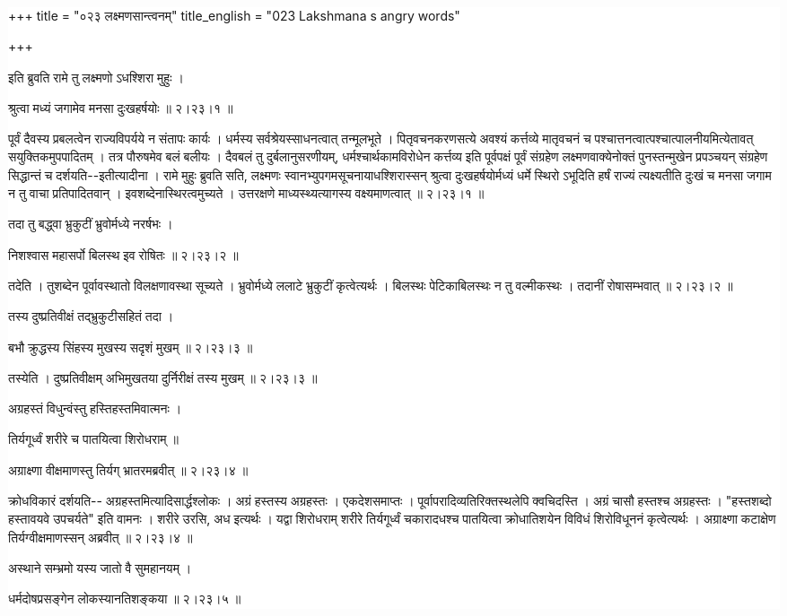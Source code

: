 +++
title = "०२३ लक्ष्मणसान्त्वनम्"
title_english = "023 Lakshmana s angry words"

+++


इति ब्रुवति रामे तु लक्ष्मणो ऽधश्शिरा मुहुः ।  

श्रुत्वा मध्यं जगामेव मनसा दुःखहर्षयोः  ॥  २।२३।१  ॥   

पूर्वं दैवस्य प्रबलत्वेन राज्यविपर्यये न संतापः कार्यः । धर्मस्य
सर्वश्रेयस्साधनत्वात् तन्मूलभूते । पितृवचनकरणसत्ये अवश्यं कर्त्तव्ये
मातृवचनं च पश्चात्तनत्वात्पश्चात्पालनीयमित्येतावत् सयुक्तिकमुपपादितम् ।
तत्र पौरुषमेव बलं बलीयः । दैवबलं तु दुर्बलानुसरणीयम्,
धर्मश्चार्थकामविरोधेन कर्त्तव्य इति पूर्वपक्षं पूर्वं संग्रहेण
लक्ष्मणवाक्येनोक्तं पुनस्तन्मुखेन प्रपञ्चयन् संग्रहेण सिद्धान्तं च
दर्शयति--इतीत्यादीना । रामे मुहुः ब्रुवति सति, लक्ष्मणः
स्वानभ्युपगमसूचनायाधश्शिरास्सन् श्रुत्वा दुःखहर्षयोर्मध्यं धर्मे स्थिरो
ऽभूदिति हर्षं राज्यं त्यक्ष्यतीति दुःखं च मनसा जगाम न तु वाचा
प्रतिपादितवान् । इवशब्देनास्थिरत्वमुच्यते । उत्तरक्षणे
माध्यस्थ्यत्यागस्य वक्ष्यमाणत्वात्  ॥  २।२३।१  ॥   

  

तदा तु बद्ध्वा भ्रुकुटीं भ्रुवोर्मध्ये नरर्षभः ।  

निशश्वास महासर्पो बिलस्थ इव रोषितः  ॥  २।२३।२  ॥   

तदेति । तुशब्देन पूर्वावस्थातो विलक्षणावस्था सूच्यते । भ्रुवोर्मध्ये
ललाटे भ्रुकुटीं कृत्वेत्यर्थः । बिलस्थः पेटिकाबिलस्थः न तु वल्मीकस्थः ।
तदानीं रोषासम्भवात्  ॥  २।२३।२  ॥   

  

तस्य दुष्प्रतिवीक्षं तद्भ्रुकुटीसहितं तदा ।  

बभौ क्रुद्धस्य सिंहस्य मुखस्य सदृशं मुखम्  ॥  २।२३।३  ॥   

तस्येति । दुष्प्रतिवीक्षम् अभिमुखतया दुर्निरीक्षं तस्य मुखम्  ॥  २।२३।३
 ॥   

  

अग्रहस्तं विधुन्वंस्तु हस्तिहस्तमिवात्मनः ।  

तिर्यगूर्ध्वं शरीरे च पातयित्वा शिरोधराम्  ॥   

अग्राक्ष्णा वीक्षमाणस्तु तिर्यग् भ्रातरमब्रवीत्  ॥  २।२३।४  ॥   

क्रोधविकारं दर्शयति-- अग्रहस्तमित्यादिसार्द्धश्लोकः । अग्रं हस्तस्य
अग्रहस्तः । एकदेशसमाप्तः । पूर्वापरादिव्यतिरिक्तस्थलेपि क्वचिदस्ति ।
अग्रं चासौ हस्तश्च अग्रहस्तः । "हस्तशब्दो हस्तावयवे उपचर्यते" इति वामनः
। शरीरे उरसि, अध इत्यर्थः । यद्वा शिरोधराम् शरीरे तिर्यगूर्ध्वं
चकारादधश्च पातयित्वा क्रोधातिशयेन विविधं शिरोविधूननं कृत्वेत्यर्थः ।
अग्राक्ष्णा कटाक्षेण तिर्यग्वीक्षमाणस्सन् अब्रवीत्  ॥  २।२३।४  ॥   

  

अस्थाने सम्भ्रमो यस्य जातो वै सुमहानयम् ।  

धर्मदोषप्रसङ्गेन लोकस्यानतिशङ्कया  ॥  २।२३।५  ॥   

